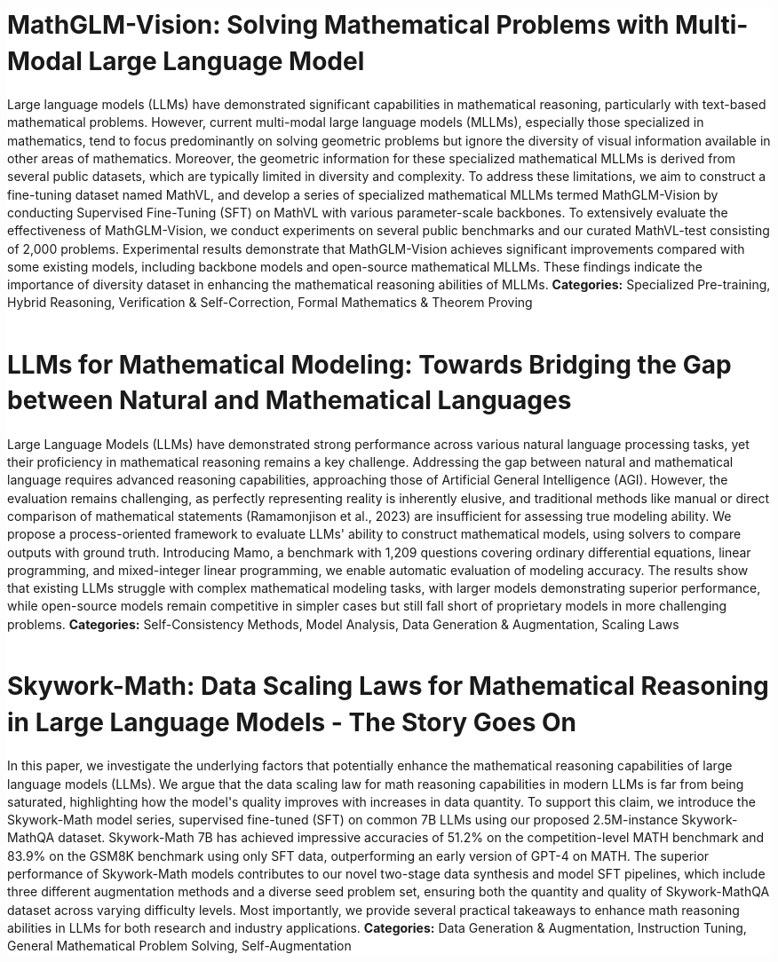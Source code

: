 
# MathGLM-Vision: Solving Mathematical Problems with Multi-Modal Large Language Model
Large language models (LLMs) have demonstrated significant capabilities in mathematical reasoning, particularly with text-based mathematical problems. However, current multi-modal large language models (MLLMs), especially those specialized in mathematics, tend to focus predominantly on solving geometric problems but ignore the diversity of visual information available in other areas of mathematics. Moreover, the geometric information for these specialized mathematical MLLMs is derived from several public datasets, which are typically limited in diversity and complexity. To address these limitations, we aim to construct a fine-tuning dataset named MathVL, and develop a series of specialized mathematical MLLMs termed MathGLM-Vision by conducting Supervised Fine-Tuning (SFT) on MathVL with various parameter-scale backbones. To extensively evaluate the effectiveness of MathGLM-Vision, we conduct experiments on several public benchmarks and our curated MathVL-test consisting of 2,000 problems. Experimental results demonstrate that MathGLM-Vision achieves significant improvements compared with some existing models, including backbone models and open-source mathematical MLLMs. These findings indicate the importance of diversity dataset in enhancing the mathematical reasoning abilities of MLLMs.
**Categories:** Specialized Pre-training, Hybrid Reasoning, Verification & Self-Correction, Formal Mathematics & Theorem Proving

# LLMs for Mathematical Modeling: Towards Bridging the Gap between Natural and Mathematical Languages
Large Language Models (LLMs) have demonstrated strong performance across various natural language processing tasks, yet their proficiency in mathematical reasoning remains a key challenge. Addressing the gap between natural and mathematical language requires advanced reasoning capabilities, approaching those of Artificial General Intelligence (AGI). However, the evaluation remains challenging, as perfectly representing reality is inherently elusive, and traditional methods like manual or direct comparison of mathematical statements (Ramamonjison et al., 2023) are insufficient for assessing true modeling ability. We propose a process-oriented framework to evaluate LLMs' ability to construct mathematical models, using solvers to compare outputs with ground truth. Introducing Mamo, a benchmark with 1,209 questions covering ordinary differential equations, linear programming, and mixed-integer linear programming, we enable automatic evaluation of modeling accuracy. The results show that existing LLMs struggle with complex mathematical modeling tasks, with larger models demonstrating superior performance, while open-source models remain competitive in simpler cases but still fall short of proprietary models in more challenging problems.
**Categories:** Self-Consistency Methods, Model Analysis, Data Generation & Augmentation, Scaling Laws

# Skywork-Math: Data Scaling Laws for Mathematical Reasoning in Large Language Models - The Story Goes On
In this paper, we investigate the underlying factors that potentially enhance the mathematical reasoning capabilities of large language models (LLMs). We argue that the data scaling law for math reasoning capabilities in modern LLMs is far from being saturated, highlighting how the model's quality improves with increases in data quantity. To support this claim, we introduce the Skywork-Math model series, supervised fine-tuned (SFT) on common 7B LLMs using our proposed 2.5M-instance Skywork-MathQA dataset. Skywork-Math 7B has achieved impressive accuracies of 51.2% on the competition-level MATH benchmark and 83.9% on the GSM8K benchmark using only SFT data, outperforming an early version of GPT-4 on MATH. The superior performance of Skywork-Math models contributes to our novel two-stage data synthesis and model SFT pipelines, which include three different augmentation methods and a diverse seed problem set, ensuring both the quantity and quality of Skywork-MathQA dataset across varying difficulty levels. Most importantly, we provide several practical takeaways to enhance math reasoning abilities in LLMs for both research and industry applications.
**Categories:** Data Generation & Augmentation, Instruction Tuning, General Mathematical Problem Solving, Self-Augmentation
